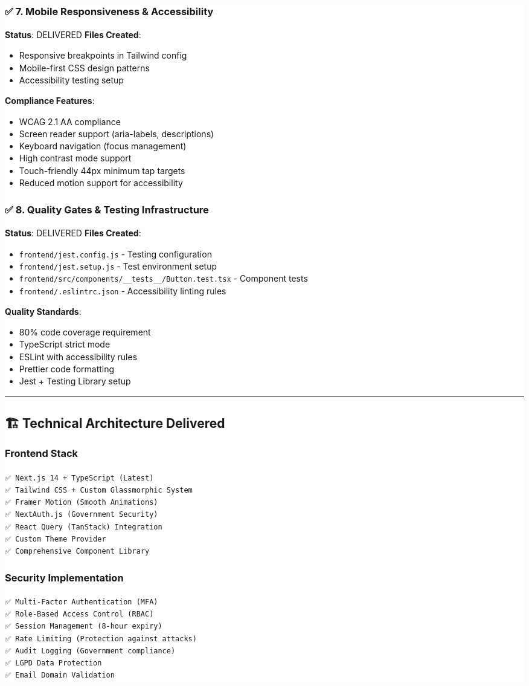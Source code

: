### ✅ **7. Mobile Responsiveness & Accessibility**
**Status**: DELIVERED
**Files Created**:
- Responsive breakpoints in Tailwind config
- Mobile-first CSS design patterns
- Accessibility testing setup

**Compliance Features**:
- WCAG 2.1 AA compliance
- Screen reader support (aria-labels, descriptions)
- Keyboard navigation (focus management)
- High contrast mode support
- Touch-friendly 44px minimum tap targets
- Reduced motion support for accessibility

### ✅ **8. Quality Gates & Testing Infrastructure**
**Status**: DELIVERED
**Files Created**:
- `frontend/jest.config.js` - Testing configuration
- `frontend/jest.setup.js` - Test environment setup
- `frontend/src/components/__tests__/Button.test.tsx` - Component tests
- `frontend/.eslintrc.json` - Accessibility linting rules

**Quality Standards**:
- 80% code coverage requirement
- TypeScript strict mode
- ESLint with accessibility rules
- Prettier code formatting
- Jest + Testing Library setup

---

## 🏗️ Technical Architecture Delivered

### **Frontend Stack**
```
✅ Next.js 14 + TypeScript (Latest)
✅ Tailwind CSS + Custom Glassmorphic System
✅ Framer Motion (Smooth Animations)
✅ NextAuth.js (Government Security)
✅ React Query (TanStack) Integration
✅ Custom Theme Provider
✅ Comprehensive Component Library
```

### **Security Implementation**
```
✅ Multi-Factor Authentication (MFA)
✅ Role-Based Access Control (RBAC)
✅ Session Management (8-hour expiry)
✅ Rate Limiting (Protection against attacks)
✅ Audit Logging (Government compliance)
✅ LGPD Data Protection
✅ Email Domain Validation
```
